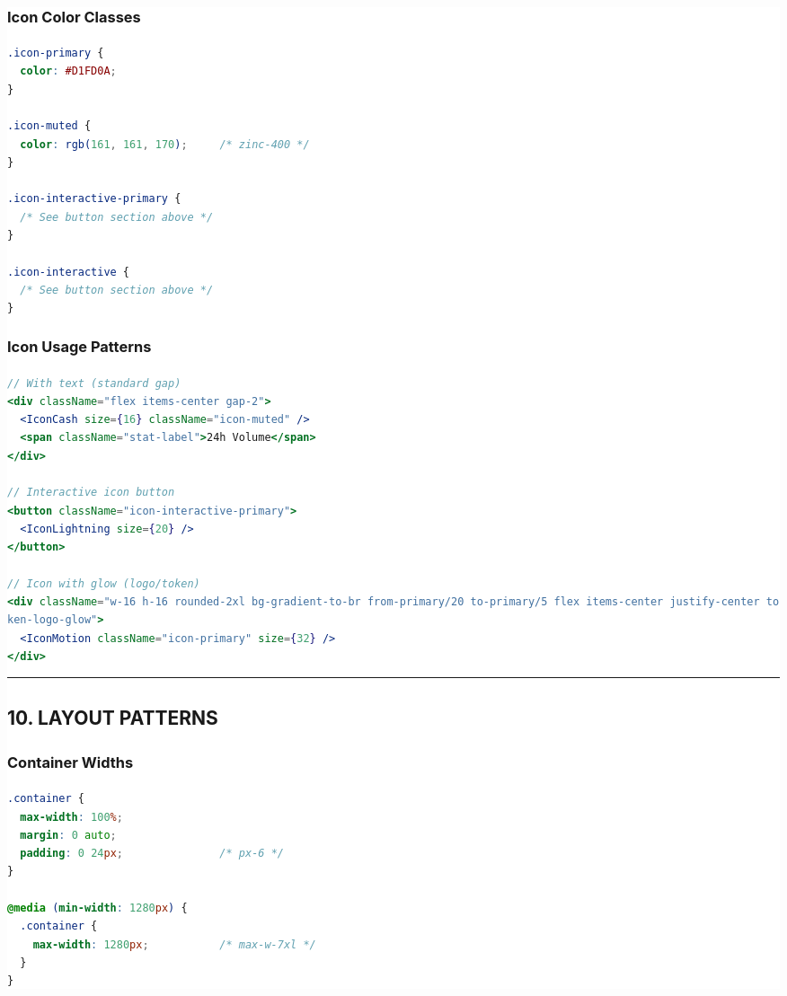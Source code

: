 ### Icon Color Classes
```css
.icon-primary {
  color: #D1FD0A;
}

.icon-muted {
  color: rgb(161, 161, 170);     /* zinc-400 */
}

.icon-interactive-primary {
  /* See button section above */
}

.icon-interactive {
  /* See button section above */
}
```

### Icon Usage Patterns
```jsx
// With text (standard gap)
<div className="flex items-center gap-2">
  <IconCash size={16} className="icon-muted" />
  <span className="stat-label">24h Volume</span>
</div>

// Interactive icon button
<button className="icon-interactive-primary">
  <IconLightning size={20} />
</button>

// Icon with glow (logo/token)
<div className="w-16 h-16 rounded-2xl bg-gradient-to-br from-primary/20 to-primary/5 flex items-center justify-center token-logo-glow">
  <IconMotion className="icon-primary" size={32} />
</div>
```

---

## 10. LAYOUT PATTERNS

### Container Widths
```css
.container {
  max-width: 100%;
  margin: 0 auto;
  padding: 0 24px;               /* px-6 */
}

@media (min-width: 1280px) {
  .container {
    max-width: 1280px;           /* max-w-7xl */
  }
}
```
